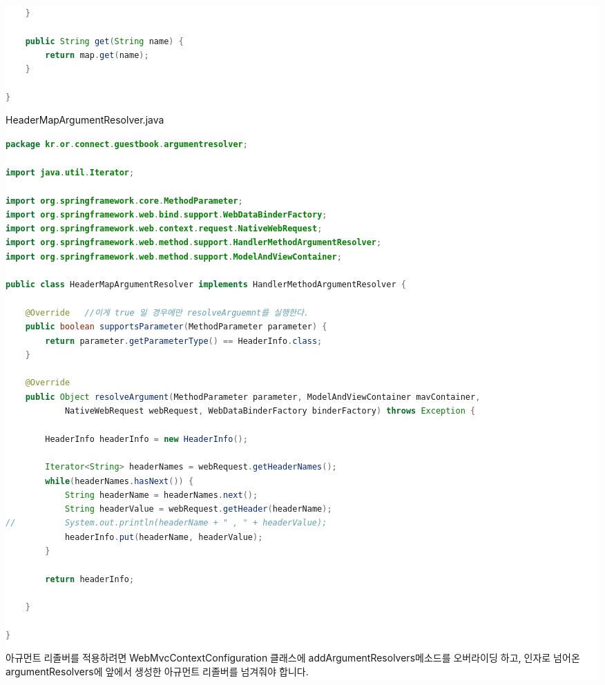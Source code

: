 ```java
	}

	public String get(String name) {
		return map.get(name);
	}

}
```

HeaderMapArgumentResolver.java

```java
package kr.or.connect.guestbook.argumentresolver;

import java.util.Iterator;

import org.springframework.core.MethodParameter;
import org.springframework.web.bind.support.WebDataBinderFactory;
import org.springframework.web.context.request.NativeWebRequest;
import org.springframework.web.method.support.HandlerMethodArgumentResolver;
import org.springframework.web.method.support.ModelAndViewContainer;

public class HeaderMapArgumentResolver implements HandlerMethodArgumentResolver {

	@Override	//이게 true 일 경우에만 resolveArguemnt를 실행한다.
	public boolean supportsParameter(MethodParameter parameter) {
		return parameter.getParameterType() == HeaderInfo.class;
	}

	@Override
	public Object resolveArgument(MethodParameter parameter, ModelAndViewContainer mavContainer,
			NativeWebRequest webRequest, WebDataBinderFactory binderFactory) throws Exception {

		HeaderInfo headerInfo = new HeaderInfo();

		Iterator<String> headerNames = webRequest.getHeaderNames();
		while(headerNames.hasNext()) {
			String headerName = headerNames.next();
			String headerValue = webRequest.getHeader(headerName);
//			System.out.println(headerName + " , " + headerValue);
			headerInfo.put(headerName, headerValue);
		}

		return headerInfo;

	}

}
```

아규먼트 리졸버를 적용하려면 WebMvcContextConfiguration 클래스에 addArgumentResolvers메소드를 오버라이딩 하고, 인자로 넘어온 argumentResolvers에 앞에서 생성한 아규먼트 리졸버를 넘겨줘야 합니다.
